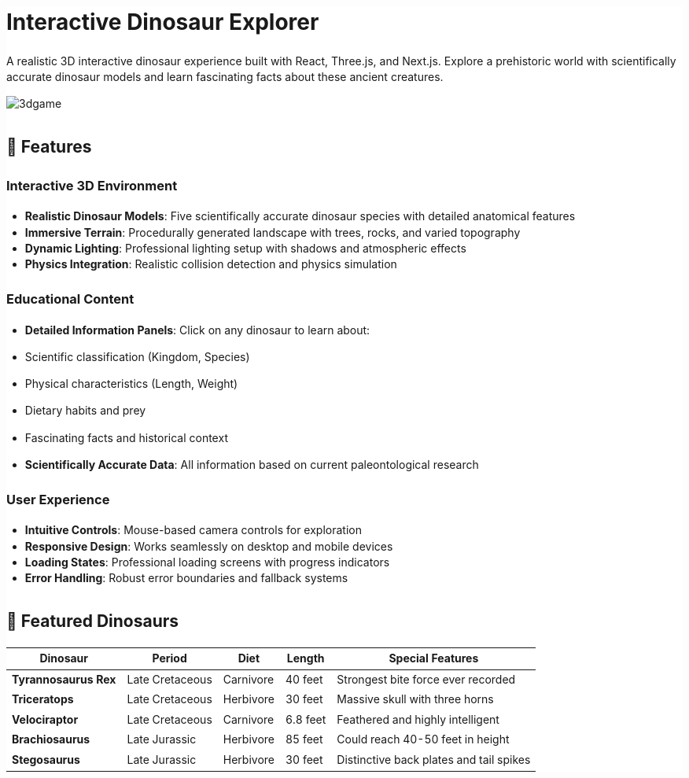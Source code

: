 # Interactive Dinosaur Explorer

A realistic 3D interactive dinosaur experience built with React, Three.js, and Next.js. Explore a prehistoric world with scientifically accurate dinosaur models and learn fascinating facts about these ancient creatures.

![3dgame](https://github.com/user-attachments/assets/e0160d3b-9584-4e8e-9b9a-18cd24986758)

## 🦕 Features

### Interactive 3D Environment

- **Realistic Dinosaur Models**: Five scientifically accurate dinosaur species with detailed anatomical features
- **Immersive Terrain**: Procedurally generated landscape with trees, rocks, and varied topography
- **Dynamic Lighting**: Professional lighting setup with shadows and atmospheric effects
- **Physics Integration**: Realistic collision detection and physics simulation


### Educational Content

- **Detailed Information Panels**: Click on any dinosaur to learn about:

- Scientific classification (Kingdom, Species)
- Physical characteristics (Length, Weight)
- Dietary habits and prey
- Fascinating facts and historical context



- **Scientifically Accurate Data**: All information based on current paleontological research


### User Experience

- **Intuitive Controls**: Mouse-based camera controls for exploration
- **Responsive Design**: Works seamlessly on desktop and mobile devices
- **Loading States**: Professional loading screens with progress indicators
- **Error Handling**: Robust error boundaries and fallback systems


## 🦖 Featured Dinosaurs

| Dinosaur | Period | Diet | Length | Special Features
|-----|-----|-----|-----|-----
| **Tyrannosaurus Rex** | Late Cretaceous | Carnivore | 40 feet | Strongest bite force ever recorded
| **Triceratops** | Late Cretaceous | Herbivore | 30 feet | Massive skull with three horns
| **Velociraptor** | Late Cretaceous | Carnivore | 6.8 feet | Feathered and highly intelligent
| **Brachiosaurus** | Late Jurassic | Herbivore | 85 feet | Could reach 40-50 feet in height
| **Stegosaurus** | Late Jurassic | Herbivore | 30 feet | Distinctive back plates and tail spikes
